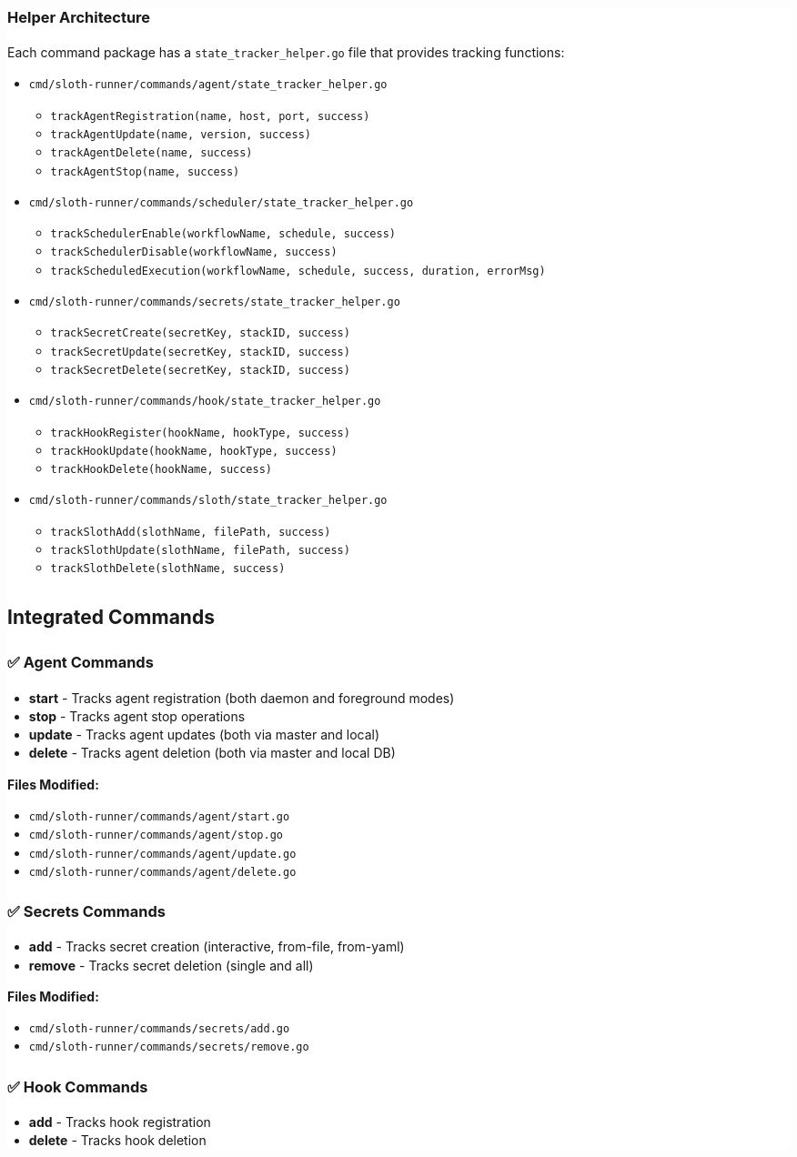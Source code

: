 ### Helper Architecture

Each command package has a `state_tracker_helper.go` file that provides tracking functions:

- `cmd/sloth-runner/commands/agent/state_tracker_helper.go`
  - `trackAgentRegistration(name, host, port, success)`
  - `trackAgentUpdate(name, version, success)`
  - `trackAgentDelete(name, success)`
  - `trackAgentStop(name, success)`

- `cmd/sloth-runner/commands/scheduler/state_tracker_helper.go`
  - `trackSchedulerEnable(workflowName, schedule, success)`
  - `trackSchedulerDisable(workflowName, success)`
  - `trackScheduledExecution(workflowName, schedule, success, duration, errorMsg)`

- `cmd/sloth-runner/commands/secrets/state_tracker_helper.go`
  - `trackSecretCreate(secretKey, stackID, success)`
  - `trackSecretUpdate(secretKey, stackID, success)`
  - `trackSecretDelete(secretKey, stackID, success)`

- `cmd/sloth-runner/commands/hook/state_tracker_helper.go`
  - `trackHookRegister(hookName, hookType, success)`
  - `trackHookUpdate(hookName, hookType, success)`
  - `trackHookDelete(hookName, success)`

- `cmd/sloth-runner/commands/sloth/state_tracker_helper.go`
  - `trackSlothAdd(slothName, filePath, success)`
  - `trackSlothUpdate(slothName, filePath, success)`
  - `trackSlothDelete(slothName, success)`

## Integrated Commands

### ✅ Agent Commands
- **start** - Tracks agent registration (both daemon and foreground modes)
- **stop** - Tracks agent stop operations
- **update** - Tracks agent updates (both via master and local)
- **delete** - Tracks agent deletion (both via master and local DB)

**Files Modified:**
- `cmd/sloth-runner/commands/agent/start.go`
- `cmd/sloth-runner/commands/agent/stop.go`
- `cmd/sloth-runner/commands/agent/update.go`
- `cmd/sloth-runner/commands/agent/delete.go`

### ✅ Secrets Commands
- **add** - Tracks secret creation (interactive, from-file, from-yaml)
- **remove** - Tracks secret deletion (single and all)

**Files Modified:**
- `cmd/sloth-runner/commands/secrets/add.go`
- `cmd/sloth-runner/commands/secrets/remove.go`

### ✅ Hook Commands
- **add** - Tracks hook registration
- **delete** - Tracks hook deletion

